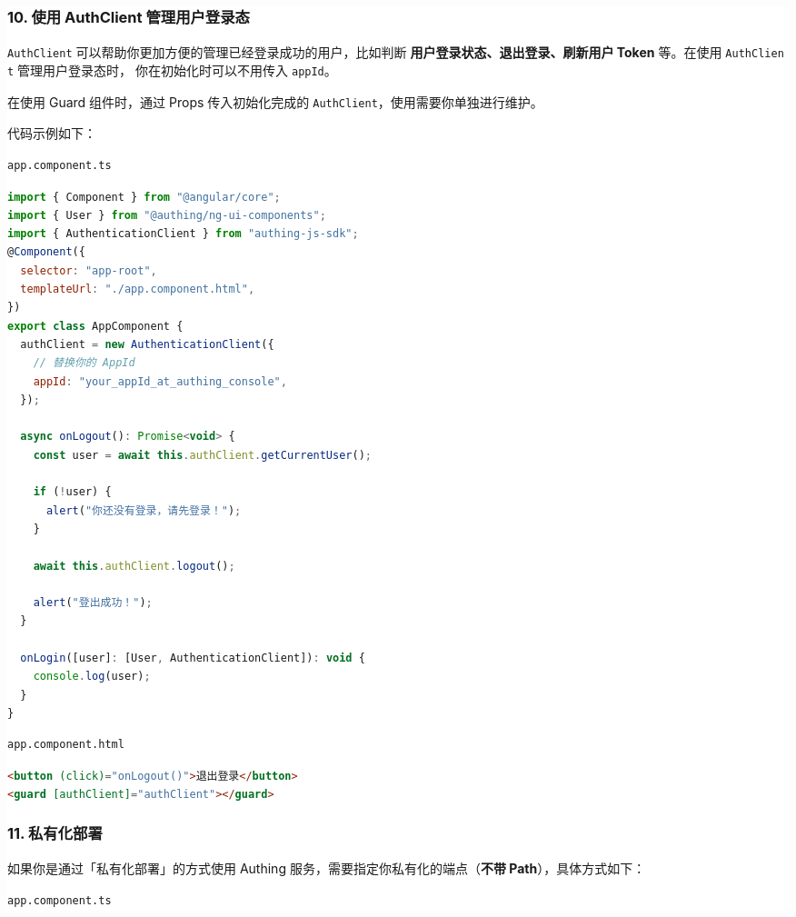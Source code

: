 ### 10. 使用 AuthClient 管理用户登录态

`AuthClient` 可以帮助你更加方便的管理已经登录成功的用户，比如判断 **用户登录状态、退出登录、刷新用户 Token** 等。在使用 `AuthClient` 管理用户登录态时， 你在初始化时可以不用传入 `appId`。

在使用 Guard 组件时，通过 Props 传入初始化完成的 `AuthClient`，使用需要你单独进行维护。

代码示例如下：

`app.component.ts`

```js
import { Component } from "@angular/core";
import { User } from "@authing/ng-ui-components";
import { AuthenticationClient } from "authing-js-sdk";
@Component({
  selector: "app-root",
  templateUrl: "./app.component.html",
})
export class AppComponent {
  authClient = new AuthenticationClient({
    // 替换你的 AppId
    appId: "your_appId_at_authing_console",
  });

  async onLogout(): Promise<void> {
    const user = await this.authClient.getCurrentUser();

    if (!user) {
      alert("你还没有登录，请先登录！");
    }

    await this.authClient.logout();

    alert("登出成功！");
  }

  onLogin([user]: [User, AuthenticationClient]): void {
    console.log(user);
  }
}
```

`app.component.html`

```html
<button (click)="onLogout()">退出登录</button>
<guard [authClient]="authClient"></guard>
```

### 11. 私有化部署

如果你是通过「私有化部署」的方式使用 Authing 服务，需要指定你私有化的端点（**不带 Path**），具体方式如下：

`app.component.ts`
